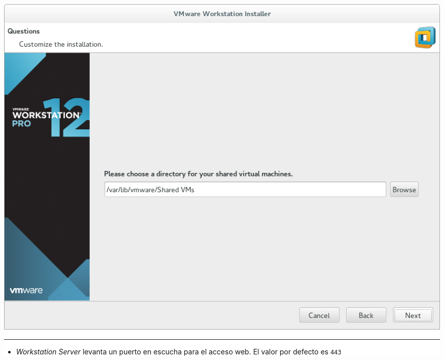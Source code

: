 ![](img/images/03-017-VMware_Installer-Shared_VMs_directory.png "")

--------

+ *Workstation Server* levanta un puerto en escucha para el acceso web. El valor por defecto es `443`
